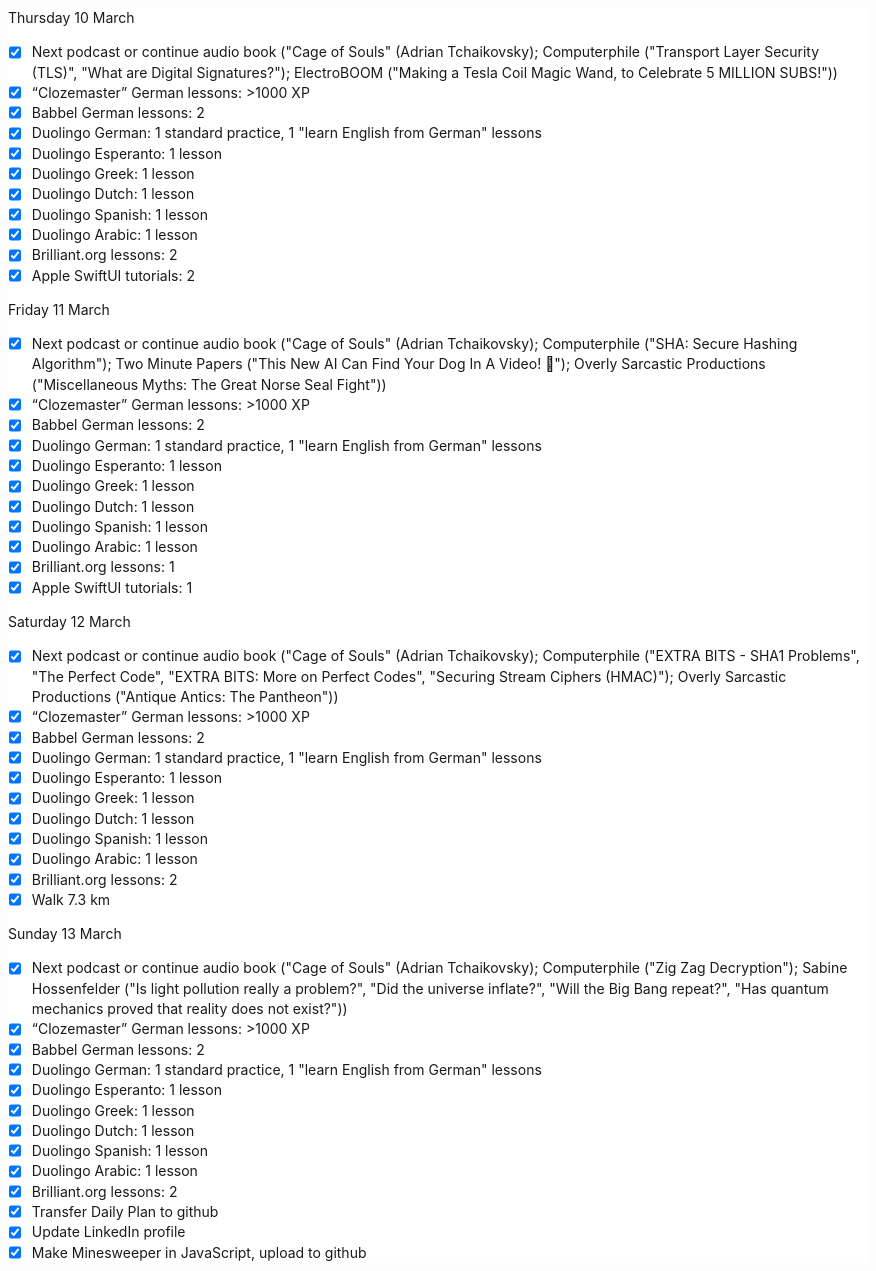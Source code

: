 Thursday 10 March

- [x] Next podcast or continue audio book ("Cage of Souls" (Adrian Tchaikovsky); Computerphile ("Transport Layer Security (TLS)", "What are Digital Signatures?"); ElectroBOOM ("Making a Tesla Coil Magic Wand, to Celebrate 5 MILLION SUBS!"))
- [x] “Clozemaster” German lessons: >1000 XP
- [x] Babbel German lessons: 2
- [x] Duolingo German: 1 standard practice, 1 "learn English from German" lessons
- [x] Duolingo Esperanto: 1 lesson
- [x] Duolingo Greek: 1 lesson
- [x] Duolingo Dutch: 1 lesson
- [x] Duolingo Spanish: 1 lesson
- [x] Duolingo Arabic: 1 lesson
- [x] Brilliant.org lessons: 2
- [x] Apple SwiftUI tutorials: 2

Friday 11 March

- [x] Next podcast or continue audio book ("Cage of Souls" (Adrian Tchaikovsky); Computerphile ("SHA: Secure Hashing Algorithm"); Two Minute Papers ("This New AI Can Find Your Dog In A Video! 🐩"); Overly Sarcastic Productions ("Miscellaneous Myths: The Great Norse Seal Fight"))
- [x] “Clozemaster” German lessons: >1000 XP
- [x] Babbel German lessons: 2
- [x] Duolingo German: 1 standard practice, 1 "learn English from German" lessons
- [x] Duolingo Esperanto: 1 lesson
- [x] Duolingo Greek: 1 lesson
- [x] Duolingo Dutch: 1 lesson
- [x] Duolingo Spanish: 1 lesson
- [x] Duolingo Arabic: 1 lesson
- [x] Brilliant.org lessons: 1
- [x] Apple SwiftUI tutorials: 1

Saturday 12 March

- [x] Next podcast or continue audio book ("Cage of Souls" (Adrian Tchaikovsky); Computerphile ("EXTRA BITS - SHA1 Problems", "The Perfect Code", "EXTRA BITS: More on Perfect Codes", "Securing Stream Ciphers (HMAC)"); Overly Sarcastic Productions ("Antique Antics: The Pantheon"))
- [x] “Clozemaster” German lessons: >1000 XP
- [x] Babbel German lessons: 2
- [x] Duolingo German: 1 standard practice, 1 "learn English from German" lessons
- [x] Duolingo Esperanto: 1 lesson
- [x] Duolingo Greek: 1 lesson
- [x] Duolingo Dutch: 1 lesson
- [x] Duolingo Spanish: 1 lesson
- [x] Duolingo Arabic: 1 lesson
- [x] Brilliant.org lessons: 2
- [x] Walk 7.3 km

Sunday 13 March

- [x] Next podcast or continue audio book ("Cage of Souls" (Adrian Tchaikovsky); Computerphile ("Zig Zag Decryption"); Sabine Hossenfelder ("Is light pollution really a problem?", "Did the universe inflate?", "Will the Big Bang repeat?", "Has quantum mechanics proved that reality does not exist?"))
- [x] “Clozemaster” German lessons: >1000 XP
- [x] Babbel German lessons: 2
- [x] Duolingo German: 1 standard practice, 1 "learn English from German" lessons
- [x] Duolingo Esperanto: 1 lesson
- [x] Duolingo Greek: 1 lesson
- [x] Duolingo Dutch: 1 lesson
- [x] Duolingo Spanish: 1 lesson
- [x] Duolingo Arabic: 1 lesson
- [x] Brilliant.org lessons: 2
- [x] Transfer Daily Plan to github
- [x] Update LinkedIn profile
- [x] Make Minesweeper in JavaScript, upload to github
